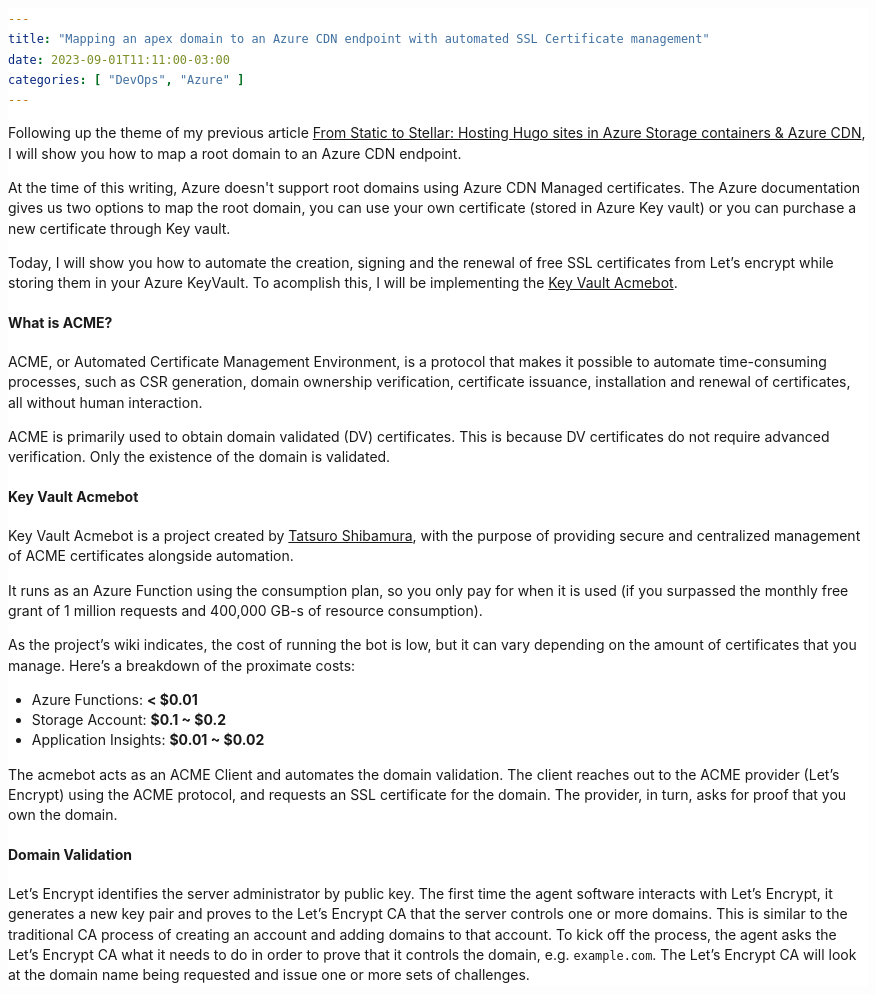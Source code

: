 ```yaml
---
title: "Mapping an apex domain to an Azure CDN endpoint with automated SSL Certificate management"
date: 2023-09-01T11:11:00-03:00
categories: [ "DevOps", "Azure" ]
---
```


Following up the theme of my previous article [From Static to Stellar: Hosting Hugo sites in Azure Storage containers & Azure CDN](https://pablodip.me/post/hosting-hugo-sites-in-azure-storage-containers-and-azure-cdn/), I will show you how to map a root domain to an Azure CDN endpoint.

At the time of this writing, Azure doesn't support root domains using Azure CDN Managed certificates. The Azure documentation gives us two options to map the root domain, you can use your own certificate (stored in Azure Key vault) or you can purchase a new certificate through Key vault.

Today, I will show you how to automate the creation, signing and the renewal of free SSL certificates from Let’s encrypt while storing them in your Azure KeyVault. To acomplish this, I will be implementing the [Key Vault Acmebot](https://github.com/shibayan/keyvault-acmebot).

#### What is ACME?

ACME, or Automated Certificate Management Environment, is a protocol that makes it possible to automate time-consuming processes, such as CSR generation, domain ownership verification, certificate issuance, installation and renewal of certificates, all without human interaction.

ACME is primarily used to obtain domain validated (DV) certificates. This is because DV certificates do not require advanced verification. Only the existence of the domain is validated.

#### Key Vault Acmebot

Key Vault Acmebot is a project created by [Tatsuro Shibamura](https://github.com/shibayan), with the purpose of providing secure and centralized management of ACME certificates alongside automation.

It runs as an Azure Function using the consumption plan, so you only pay for when it is used (if you surpassed the monthly free grant of 1 million requests and 400,000 GB-s of resource consumption). 

As the project’s wiki indicates, the cost of running the bot is low, but it can vary depending on the amount of certificates that you manage. Here’s a breakdown of the proximate costs:

- Azure Functions: **< $0.01**
- Storage Account: **$0.1 ~ $0.2**
- Application Insights: **$0.01 ~ $0.02**

The acmebot acts as an ACME Client and automates the domain validation. The client reaches out to the ACME provider (Let’s Encrypt) using the ACME protocol, and requests an SSL certificate for the domain. The provider, in turn, asks for proof that you own the domain.

#### Domain Validation

Let’s Encrypt identifies the server administrator by public key. The first time the agent software interacts with Let’s Encrypt, it generates a new key pair and proves to the Let’s Encrypt CA that the server controls one or more domains.  This is similar to the traditional CA process of creating an account and adding domains to that account. To kick off the process, the agent asks the Let’s Encrypt CA what it needs to do in order to prove that it controls the domain, e.g. `example.com`.
The Let’s Encrypt CA will look at the domain name being requested and issue one or more sets of challenges. 

